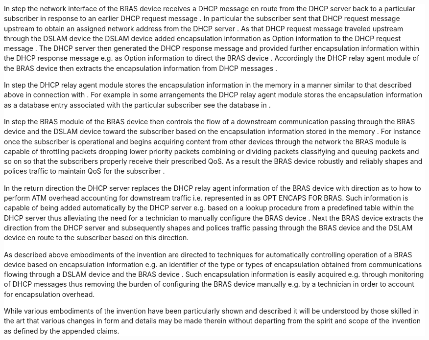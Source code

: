 In step the network interface of the BRAS device receives a DHCP message en route from the DHCP server back to a particular subscriber in response to an earlier DHCP request message . In particular the subscriber sent that DHCP request message upstream to obtain an assigned network address from the DHCP server . As that DHCP request message traveled upstream through the DSLAM device the DSLAM device added encapsulation information as Option information to the DHCP request message . The DHCP server then generated the DHCP response message and provided further encapsulation information within the DHCP response message e.g. as Option information to direct the BRAS device . Accordingly the DHCP relay agent module of the BRAS device then extracts the encapsulation information from DHCP messages .

In step the DHCP relay agent module stores the encapsulation information in the memory in a manner similar to that described above in connection with . For example in some arrangements the DHCP relay agent module stores the encapsulation information as a database entry associated with the particular subscriber see the database in .

In step the BRAS module of the BRAS device then controls the flow of a downstream communication passing through the BRAS device and the DSLAM device toward the subscriber based on the encapsulation information stored in the memory . For instance once the subscriber is operational and begins acquiring content from other devices through the network the BRAS module is capable of throttling packets dropping lower priority packets combining or dividing packets classifying and queuing packets and so on so that the subscribers properly receive their prescribed QoS. As a result the BRAS device robustly and reliably shapes and polices traffic to maintain QoS for the subscriber .

In the return direction the DHCP server replaces the DHCP relay agent information of the BRAS device with direction as to how to perform ATM overhead accounting for downstream traffic i.e. represented in as OPT ENCAPS FOR BRAS. Such information is capable of being added automatically by the DHCP server e.g. based on a lookup procedure from a predefined table within the DHCP server thus alleviating the need for a technician to manually configure the BRAS device . Next the BRAS device extracts the direction from the DHCP server and subsequently shapes and polices traffic passing through the BRAS device and the DSLAM device en route to the subscriber based on this direction.

As described above embodiments of the invention are directed to techniques for automatically controlling operation of a BRAS device based on encapsulation information e.g. an identifier of the type or types of encapsulation obtained from communications flowing through a DSLAM device and the BRAS device . Such encapsulation information is easily acquired e.g. through monitoring of DHCP messages thus removing the burden of configuring the BRAS device manually e.g. by a technician in order to account for encapsulation overhead.

While various embodiments of the invention have been particularly shown and described it will be understood by those skilled in the art that various changes in form and details may be made therein without departing from the spirit and scope of the invention as defined by the appended claims.

